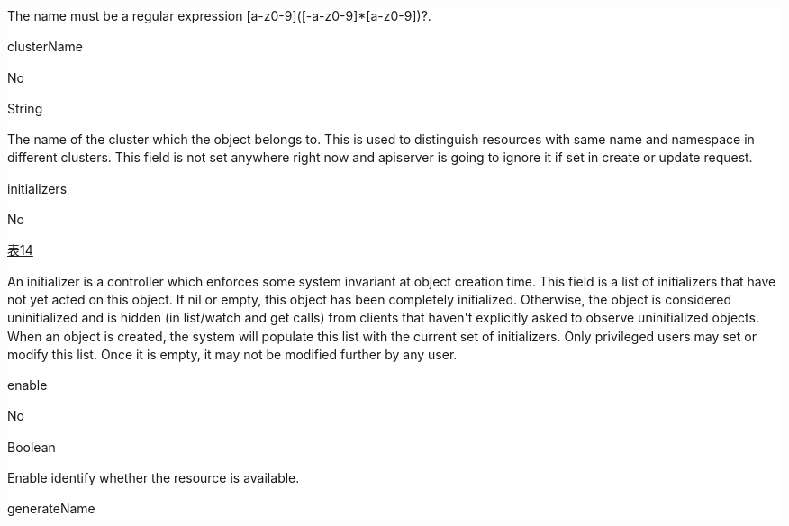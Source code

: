 <p id="zh-cn_topic_0079614925_p63624481"><a name="zh-cn_topic_0079614925_p63624481"></a><a name="zh-cn_topic_0079614925_p63624481"></a>The name must be a regular expression [a-z0-9]([-a-z0-9]*[a-z0-9])?.</p>
</td>
</tr>
<tr id="r78412e7f012a4ab7a4bf4cf84172bbfb"><td class="cellrowborder" valign="top" width="21%" headers="mcps1.2.5.1.1 "><p id="zh-cn_topic_0079614925_p498144519327"><a name="zh-cn_topic_0079614925_p498144519327"></a><a name="zh-cn_topic_0079614925_p498144519327"></a>clusterName</p>
</td>
<td class="cellrowborder" valign="top" width="20%" headers="mcps1.2.5.1.2 "><p id="zh-cn_topic_0079614925_p498194510324"><a name="zh-cn_topic_0079614925_p498194510324"></a><a name="zh-cn_topic_0079614925_p498194510324"></a>No</p>
</td>
<td class="cellrowborder" valign="top" width="20%" headers="mcps1.2.5.1.3 "><p id="aa797d310fa1f45eaa77f717bfc84c893"><a name="aa797d310fa1f45eaa77f717bfc84c893"></a><a name="aa797d310fa1f45eaa77f717bfc84c893"></a>String</p>
</td>
<td class="cellrowborder" valign="top" width="39%" headers="mcps1.2.5.1.4 "><p id="zh-cn_topic_0079614925_p298114516322"><a name="zh-cn_topic_0079614925_p298114516322"></a><a name="zh-cn_topic_0079614925_p298114516322"></a>The name of the cluster which the object belongs to. This is used to distinguish resources with same name and namespace in different clusters. This field is not set anywhere right now and apiserver is going to ignore it if set in create or update request.</p>
</td>
</tr>
<tr id="r0a22491267344f6798654cf01dbaa6f3"><td class="cellrowborder" valign="top" width="21%" headers="mcps1.2.5.1.1 "><p id="zh-cn_topic_0079614925_p576283116341"><a name="zh-cn_topic_0079614925_p576283116341"></a><a name="zh-cn_topic_0079614925_p576283116341"></a>initializers</p>
</td>
<td class="cellrowborder" valign="top" width="20%" headers="mcps1.2.5.1.2 "><p id="a0314e1962ef847328758d9fc451ec0c4"><a name="a0314e1962ef847328758d9fc451ec0c4"></a><a name="a0314e1962ef847328758d9fc451ec0c4"></a>No</p>
</td>
<td class="cellrowborder" valign="top" width="20%" headers="mcps1.2.5.1.3 "><p id="aad3f959e5e404dff95bb6244adc0d228"><a name="aad3f959e5e404dff95bb6244adc0d228"></a><a name="aad3f959e5e404dff95bb6244adc0d228"></a><a href="#t693768b66dfa47239c0f155ad4dd18e8">表14</a></p>
</td>
<td class="cellrowborder" valign="top" width="39%" headers="mcps1.2.5.1.4 "><p id="af039aab6875e4fc4abd420dd5f11ee95"><a name="af039aab6875e4fc4abd420dd5f11ee95"></a><a name="af039aab6875e4fc4abd420dd5f11ee95"></a>An initializer is a controller which enforces some system invariant at object creation time. This field is a list of initializers that have not yet acted on this object. If nil or empty, this object has been completely initialized. Otherwise, the object is considered uninitialized and is hidden (in list/watch and get calls) from clients that haven't explicitly asked to observe uninitialized objects. When an object is created, the system will populate this list with the current set of initializers. Only privileged users may set or modify this list. Once it is empty, it may not be modified further by any user.</p>
</td>
</tr>
<tr id="row1250497152913"><td class="cellrowborder" valign="top" width="21%" headers="mcps1.2.5.1.1 "><p id="p155067711292"><a name="p155067711292"></a><a name="p155067711292"></a>enable</p>
</td>
<td class="cellrowborder" valign="top" width="20%" headers="mcps1.2.5.1.2 "><p id="p350610712912"><a name="p350610712912"></a><a name="p350610712912"></a>No</p>
</td>
<td class="cellrowborder" valign="top" width="20%" headers="mcps1.2.5.1.3 "><p id="p195066742913"><a name="p195066742913"></a><a name="p195066742913"></a>Boolean</p>
</td>
<td class="cellrowborder" valign="top" width="39%" headers="mcps1.2.5.1.4 "><p id="p155061478296"><a name="p155061478296"></a><a name="p155061478296"></a>Enable identify whether the resource is available.</p>
</td>
</tr>
<tr id="zh-cn_topic_0079614925_row35749425"><td class="cellrowborder" valign="top" width="21%" headers="mcps1.2.5.1.1 "><p id="zh-cn_topic_0079614925_p10022287"><a name="zh-cn_topic_0079614925_p10022287"></a><a name="zh-cn_topic_0079614925_p10022287"></a>generateName</p>